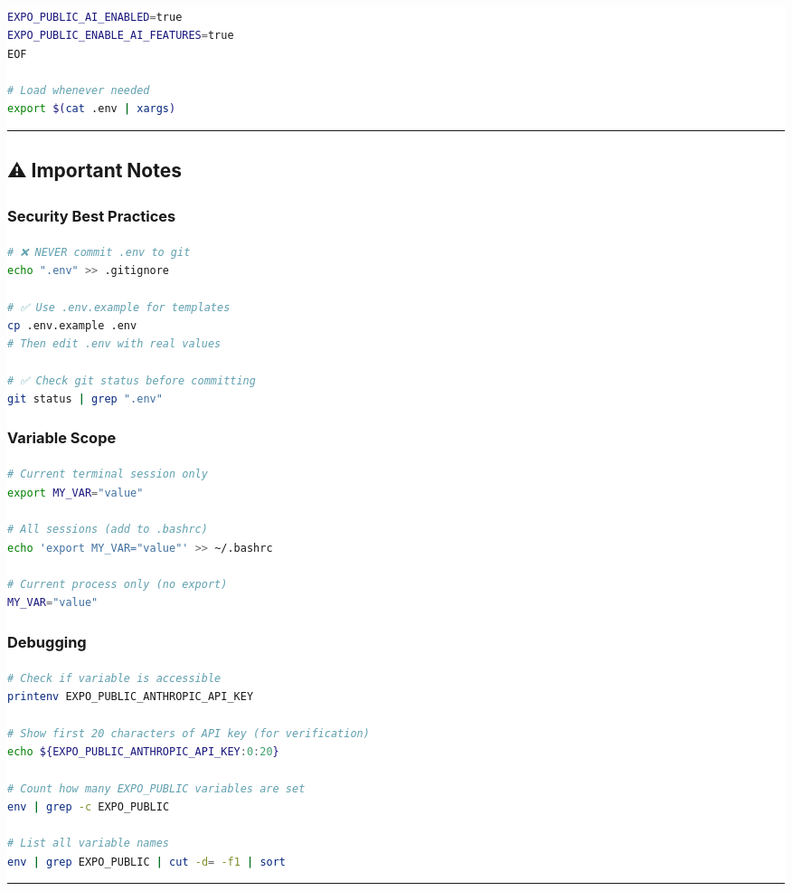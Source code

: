 ```bash
EXPO_PUBLIC_AI_ENABLED=true
EXPO_PUBLIC_ENABLE_AI_FEATURES=true
EOF

# Load whenever needed
export $(cat .env | xargs)
```

---

## ⚠️ Important Notes

### Security Best Practices
```bash
# ❌ NEVER commit .env to git
echo ".env" >> .gitignore

# ✅ Use .env.example for templates
cp .env.example .env
# Then edit .env with real values

# ✅ Check git status before committing
git status | grep ".env"
```

### Variable Scope
```bash
# Current terminal session only
export MY_VAR="value"

# All sessions (add to .bashrc)
echo 'export MY_VAR="value"' >> ~/.bashrc

# Current process only (no export)
MY_VAR="value"
```

### Debugging
```bash
# Check if variable is accessible
printenv EXPO_PUBLIC_ANTHROPIC_API_KEY

# Show first 20 characters of API key (for verification)
echo ${EXPO_PUBLIC_ANTHROPIC_API_KEY:0:20}

# Count how many EXPO_PUBLIC variables are set
env | grep -c EXPO_PUBLIC

# List all variable names
env | grep EXPO_PUBLIC | cut -d= -f1 | sort
```

---